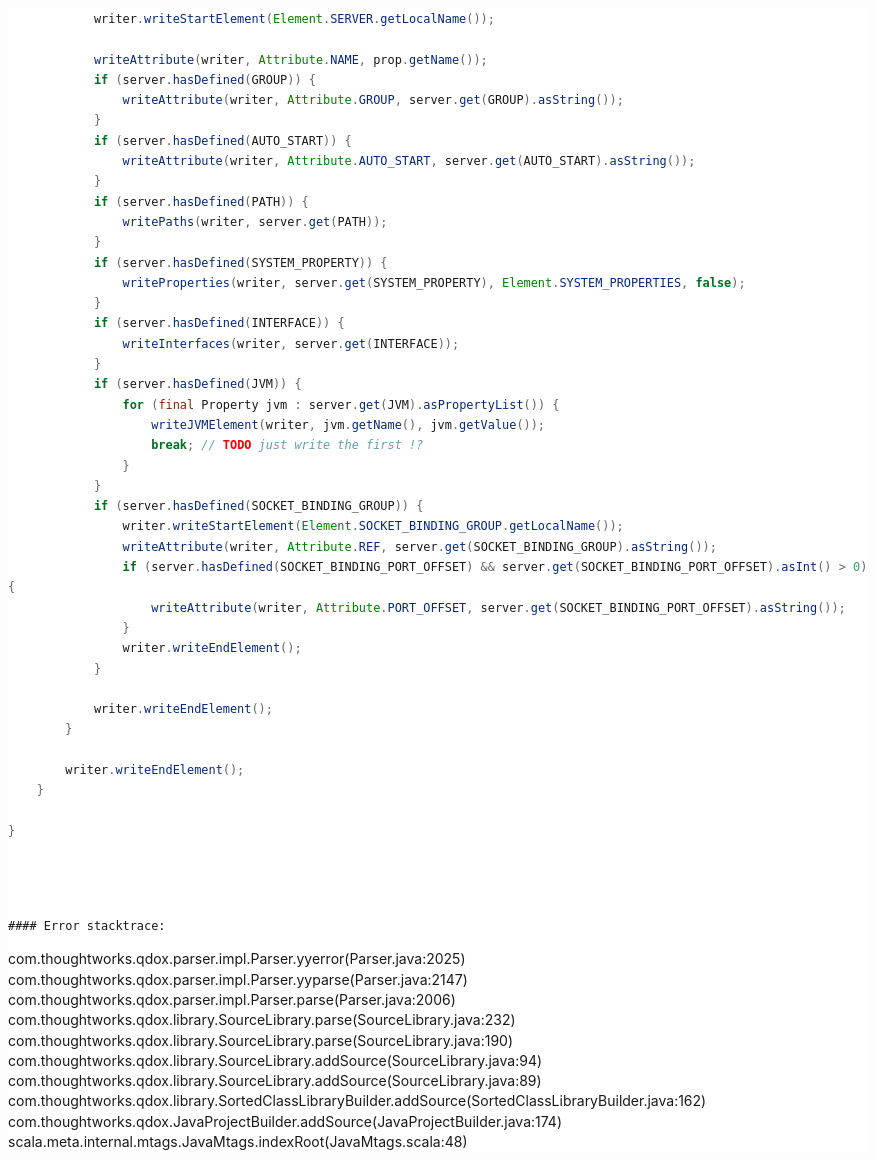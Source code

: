 ```java
            writer.writeStartElement(Element.SERVER.getLocalName());

            writeAttribute(writer, Attribute.NAME, prop.getName());
            if (server.hasDefined(GROUP)) {
                writeAttribute(writer, Attribute.GROUP, server.get(GROUP).asString());
            }
            if (server.hasDefined(AUTO_START)) {
                writeAttribute(writer, Attribute.AUTO_START, server.get(AUTO_START).asString());
            }
            if (server.hasDefined(PATH)) {
                writePaths(writer, server.get(PATH));
            }
            if (server.hasDefined(SYSTEM_PROPERTY)) {
                writeProperties(writer, server.get(SYSTEM_PROPERTY), Element.SYSTEM_PROPERTIES, false);
            }
            if (server.hasDefined(INTERFACE)) {
                writeInterfaces(writer, server.get(INTERFACE));
            }
            if (server.hasDefined(JVM)) {
                for (final Property jvm : server.get(JVM).asPropertyList()) {
                    writeJVMElement(writer, jvm.getName(), jvm.getValue());
                    break; // TODO just write the first !?
                }
            }
            if (server.hasDefined(SOCKET_BINDING_GROUP)) {
                writer.writeStartElement(Element.SOCKET_BINDING_GROUP.getLocalName());
                writeAttribute(writer, Attribute.REF, server.get(SOCKET_BINDING_GROUP).asString());
                if (server.hasDefined(SOCKET_BINDING_PORT_OFFSET) && server.get(SOCKET_BINDING_PORT_OFFSET).asInt() > 0) {
                    writeAttribute(writer, Attribute.PORT_OFFSET, server.get(SOCKET_BINDING_PORT_OFFSET).asString());
                }
                writer.writeEndElement();
            }

            writer.writeEndElement();
        }

        writer.writeEndElement();
    }

}

```

```



#### Error stacktrace:

```
com.thoughtworks.qdox.parser.impl.Parser.yyerror(Parser.java:2025)
	com.thoughtworks.qdox.parser.impl.Parser.yyparse(Parser.java:2147)
	com.thoughtworks.qdox.parser.impl.Parser.parse(Parser.java:2006)
	com.thoughtworks.qdox.library.SourceLibrary.parse(SourceLibrary.java:232)
	com.thoughtworks.qdox.library.SourceLibrary.parse(SourceLibrary.java:190)
	com.thoughtworks.qdox.library.SourceLibrary.addSource(SourceLibrary.java:94)
	com.thoughtworks.qdox.library.SourceLibrary.addSource(SourceLibrary.java:89)
	com.thoughtworks.qdox.library.SortedClassLibraryBuilder.addSource(SortedClassLibraryBuilder.java:162)
	com.thoughtworks.qdox.JavaProjectBuilder.addSource(JavaProjectBuilder.java:174)
	scala.meta.internal.mtags.JavaMtags.indexRoot(JavaMtags.scala:48)
